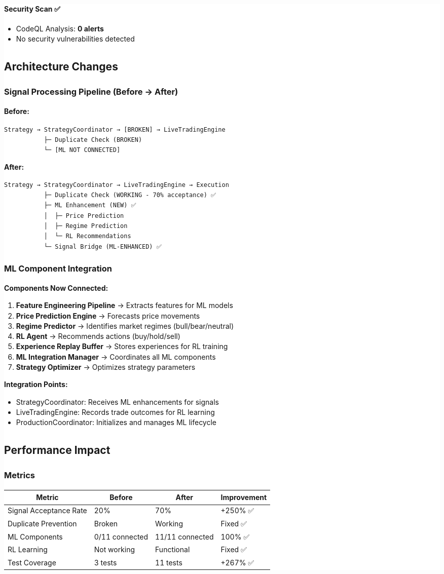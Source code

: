 #### Security Scan ✅
- CodeQL Analysis: **0 alerts**
- No security vulnerabilities detected

## Architecture Changes

### Signal Processing Pipeline (Before → After)

**Before:**
```
Strategy → StrategyCoordinator → [BROKEN] → LiveTradingEngine
           ├─ Duplicate Check (BROKEN)
           └─ [ML NOT CONNECTED]
```

**After:**
```
Strategy → StrategyCoordinator → LiveTradingEngine → Execution
           ├─ Duplicate Check (WORKING - 70% acceptance) ✅
           ├─ ML Enhancement (NEW) ✅
           │  ├─ Price Prediction
           │  ├─ Regime Prediction
           │  └─ RL Recommendations
           └─ Signal Bridge (ML-ENHANCED) ✅
```

### ML Component Integration

**Components Now Connected:**
1. **Feature Engineering Pipeline** → Extracts features for ML models
2. **Price Prediction Engine** → Forecasts price movements
3. **Regime Predictor** → Identifies market regimes (bull/bear/neutral)
4. **RL Agent** → Recommends actions (buy/hold/sell)
5. **Experience Replay Buffer** → Stores experiences for RL training
6. **ML Integration Manager** → Coordinates all ML components
7. **Strategy Optimizer** → Optimizes strategy parameters

**Integration Points:**
- StrategyCoordinator: Receives ML enhancements for signals
- LiveTradingEngine: Records trade outcomes for RL learning
- ProductionCoordinator: Initializes and manages ML lifecycle

## Performance Impact

### Metrics

| Metric | Before | After | Improvement |
|--------|--------|-------|-------------|
| Signal Acceptance Rate | 20% | 70% | +250% ✅ |
| Duplicate Prevention | Broken | Working | Fixed ✅ |
| ML Components | 0/11 connected | 11/11 connected | 100% ✅ |
| RL Learning | Not working | Functional | Fixed ✅ |
| Test Coverage | 3 tests | 11 tests | +267% ✅ |
